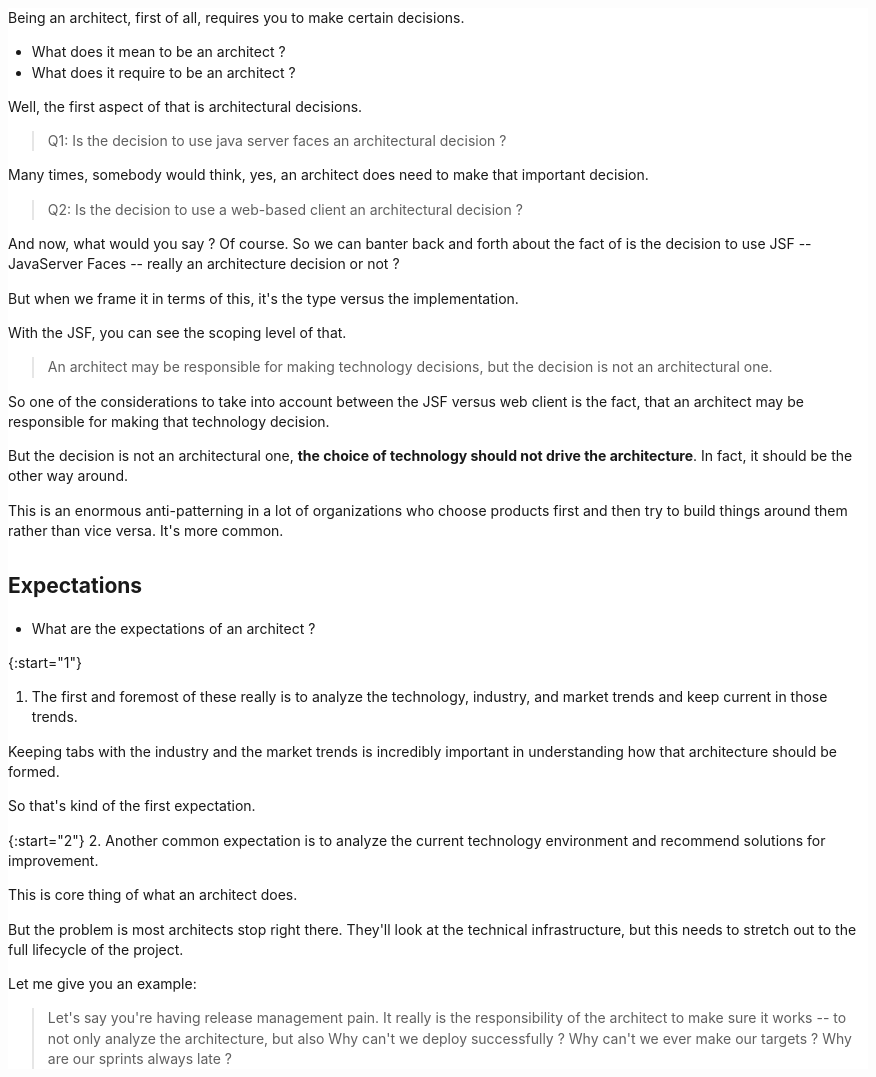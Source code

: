 Being an architect, first of all, requires you to make certain decisions.

- What does it mean to be an architect ?
- What does it require to be an architect ?

Well, the first aspect of that is architectural decisions.

> Q1: Is the decision to use java server faces an architectural decision ?

Many times, somebody would think, yes, an architect does need to make that important decision.

> Q2: Is the decision to use a web-based client an architectural decision ?

And now, what would you say ? Of course. So we can banter back and forth about the fact of is the decision to use JSF -- JavaServer Faces -- really an architecture decision or not ?

But when we frame it in terms of this, it's the type versus the implementation.

With the JSF, you can see the scoping level of that.

> An architect may be responsible for making technology decisions, but the decision is not an architectural one.

So one of the considerations to take into account between the JSF versus web client is the fact, that an architect may be responsible for making that technology decision.

But the decision is not an architectural one, **the choice of technology should not drive the architecture**. In fact, it should be the other way around.

This is an enormous anti-patterning in a lot of organizations who choose products first and then try to build things around them rather than vice versa. It's more common.

## Expectations

- What are the expectations of an architect ?

{:start="1"}
1. The first and foremost of these really is to analyze the technology, industry, and market trends and keep current in those trends.

Keeping tabs with the industry and the market trends is incredibly important in understanding how that architecture should be formed.

So that's kind of the first expectation.

{:start="2"}
2. Another common expectation is to analyze the current technology environment and recommend solutions for improvement.

This is core thing of what an architect does.

But the problem is most architects stop right there. They'll look at the technical infrastructure, but this needs to stretch out to the full lifecycle of the project.

Let me give you an example:

> Let's say you're having release management pain. It really is the responsibility of the architect to make sure it works -- to not only analyze the architecture, but also Why can't we deploy successfully ? Why can't we ever make our targets ? Why are our sprints always late ?
